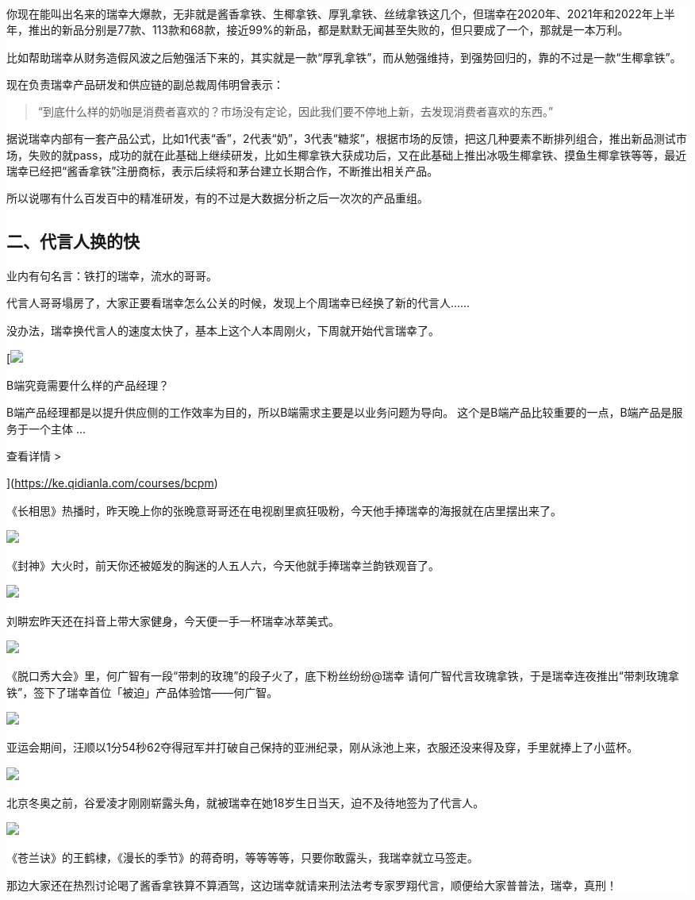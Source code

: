你现在能叫出名来的瑞幸大爆款，无非就是酱香拿铁、生椰拿铁、厚乳拿铁、丝绒拿铁这几个，但瑞幸在2020年、2021年和2022年上半年，推出的新品分别是77款、113款和68款，接近99%的新品，都是默默无闻甚至失败的，但只要成了一个，那就是一本万利。

比如帮助瑞幸从财务造假风波之后勉强活下来的，其实就是一款“厚乳拿铁”，而从勉强维持，到强势回归的，靠的不过是一款“生椰拿铁”。

现在负责瑞幸产品研发和供应链的副总裁周伟明曾表示：

> “到底什么样的奶咖是消费者喜欢的？市场没有定论，因此我们要不停地上新，去发现消费者喜欢的东西。”

据说瑞幸内部有一套产品公式，比如1代表“香”，2代表“奶”，3代表“糖浆”，根据市场的反馈，把这几种要素不断排列组合，推出新品测试市场，失败的就pass，成功的就在此基础上继续研发，比如生椰拿铁大获成功后，又在此基础上推出冰吸生椰拿铁、摸鱼生椰拿铁等等，最近瑞幸已经把“酱香拿铁”注册商标，表示后续将和茅台建立长期合作，不断推出相关产品。

所以说哪有什么百发百中的精准研发，有的不过是大数据分析之后一次次的产品重组。

## 二、代言人换的快

业内有句名言：铁打的瑞幸，流水的哥哥。

代言人哥哥塌房了，大家正要看瑞幸怎么公关的时候，发现上个周瑞幸已经换了新的代言人……

没办法，瑞幸换代言人的速度太快了，基本上这个人本周刚火，下周就开始代言瑞幸了。

[![](https://image.woshipm.com/2023/08/02/f7cafd68-30e3-11ee-9da3-00163e0b5ff3.png)

B端究竟需要什么样的产品经理？

B端产品经理都是以提升供应侧的工作效率为目的，所以B端需求主要是以业务问题为导向。 这个是B端产品比较重要的一点，B端产品是服务于一个主体 ...

查看详情 >

](https://ke.qidianla.com/courses/bcpm)

《长相思》热播时，昨天晚上你的张晚意哥哥还在电视剧里疯狂吸粉，今天他手捧瑞幸的海报就在店里摆出来了。

![](https://image.yunyingpai.com/wp/2023/11/ZsJHQIeY2OCrIa2dWNEM.jpg)

《封神》大火时，前天你还被姬发的胸迷的人五人六，今天他就手捧瑞幸兰韵铁观音了。

![](https://image.yunyingpai.com/wp/2023/11/oUB8KuT2UDTP55PWVVoj.jpg)

刘畊宏昨天还在抖音上带大家健身，今天便一手一杯瑞幸冰萃美式。

![](https://image.yunyingpai.com/wp/2023/11/5Upkbrw2nAUTWTcllk2A.jpg)

《脱口秀大会》里，何广智有一段“带刺的玫瑰”的段子火了，底下粉丝纷纷@瑞幸 请何广智代言玫瑰拿铁，于是瑞幸连夜推出“带刺玫瑰拿铁”，签下了瑞幸首位「被迫」产品体验馆——何广智。

![](https://image.yunyingpai.com/wp/2023/11/6FOkINqRKYKML1MJH5Bp.jpg)

亚运会期间，汪顺以1分54秒62夺得冠军并打破自己保持的亚洲纪录，刚从泳池上来，衣服还没来得及穿，手里就捧上了小蓝杯。

![](https://image.yunyingpai.com/wp/2023/11/IXdHmew1W3UZQtzauKxI.jpg)

北京冬奥之前，谷爱凌才刚刚崭露头角，就被瑞幸在她18岁生日当天，迫不及待地签为了代言人。

![](https://image.yunyingpai.com/wp/2023/11/LmIyvcIEYaYFiQqC5BNG.jpg)

《苍兰诀》的王鹤棣，《漫长的季节》的蒋奇明，等等等等，只要你敢露头，我瑞幸就立马签走。

那边大家还在热烈讨论喝了酱香拿铁算不算酒驾，这边瑞幸就请来刑法法考专家罗翔代言，顺便给大家普普法，瑞幸，真刑！
